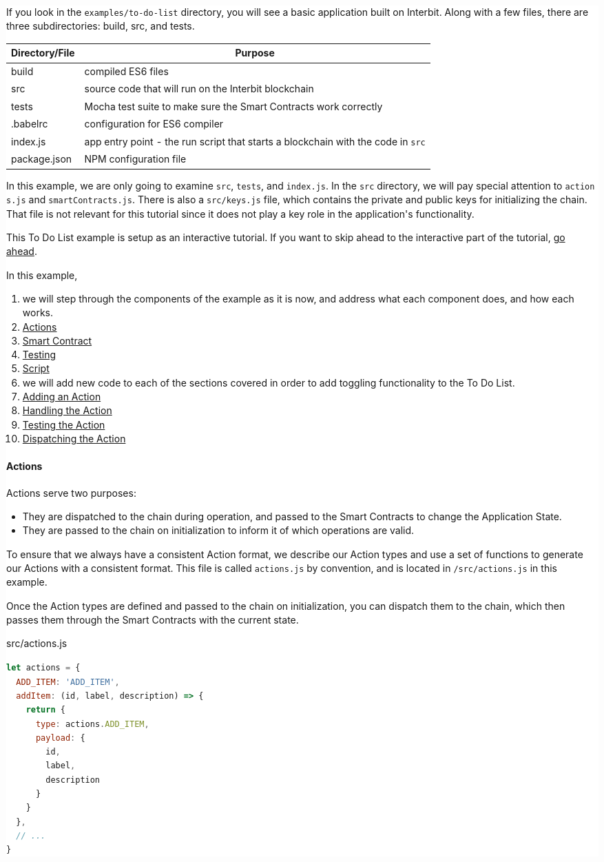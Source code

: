 If you look in the `examples/to-do-list` directory, you will see a basic application built on Interbit. Along with a few files, there are three subdirectories: build, src, and tests.

Directory/File | Purpose
-------------- | -------
build          | compiled ES6 files
src            | source code that will run on the Interbit blockchain
tests          | Mocha test suite to make sure the Smart Contracts work correctly
.babelrc       | configuration for ES6 compiler
index.js       | app entry point - the run script that starts a blockchain with the code in `src`
package.json   | NPM configuration file

In this example, we are only going to examine `src`, `tests`, and `index.js`. In the `src` directory, we will pay special
attention to `actions.js` and `smartContracts.js`. There is also a `src/keys.js` file, which contains the private and public keys for initializing the chain. That file is not relevant for this tutorial since it does not play a key role in the application's functionality.


This To Do List example is setup as an interactive tutorial. If you want to skip ahead to the interactive part of the tutorial, [go ahead](to-do-list.md#adding-toggle-functionality).

In this example,
1. we will step through the components of the example as it is now, and address what each component does, and how each works.
  1. [Actions](to-do-list.md#actions)
  1. [Smart Contract](to-do-list.md#smart-contract)
  1. [Testing](to-do-list.md#testing)
  1. [Script](to-do-list.md#script)
1. we will add new code to each of the sections covered in order to add toggling functionality to the To Do List.
  1. [Adding an Action](to-do-list.md#adding-a-new-action)
  1. [Handling the Action](to-do-list.md#handling-the-action-in-the-smart-contract)
  1. [Testing the Action](to-do-list.md#testing-the-action)
  1. [Dispatching the Action](to-do-list.md#dispatching-the-action-to-the-chain)



#### Actions

Actions serve two purposes:
* They are dispatched to the chain during operation, and passed to the Smart Contracts to change the Application State.
* They are passed to the chain on initialization to inform it of which operations are valid.

To ensure that we always have a consistent Action format, we describe our Action types and use a set of functions to generate our Actions with a consistent format. This file is called `actions.js` by convention, and is located in `/src/actions.js` in this example.

Once the Action types are defined and passed to the chain on initialization, you can dispatch them to the chain, which then passes them through the Smart Contracts with the current state.

<div class="filename">src/actions.js</div>

```js
let actions = {
  ADD_ITEM: 'ADD_ITEM',
  addItem: (id, label, description) => {
    return {
      type: actions.ADD_ITEM,
      payload: {
        id,
        label,
        description
      }
    }
  },
  // ...
}
```